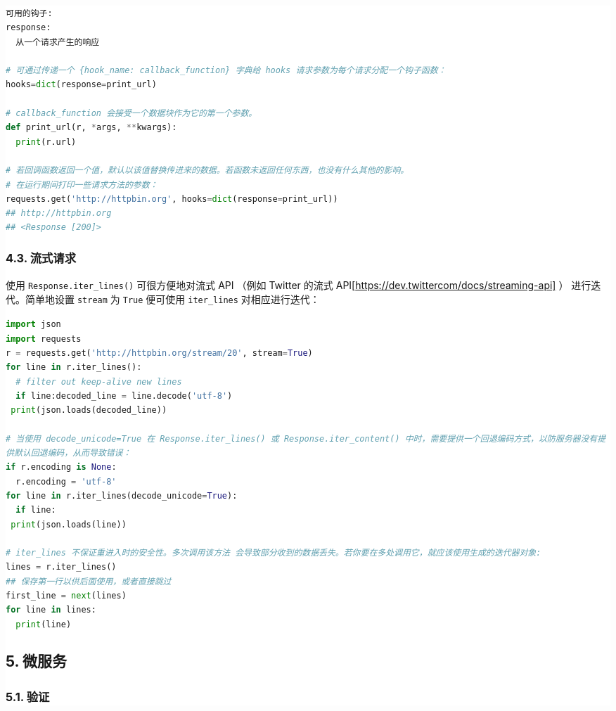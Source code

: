 ```python
可用的钩子:
response:
  从一个请求产生的响应

# 可通过传递一个 {hook_name: callback_function} 字典给 hooks 请求参数为每个请求分配一个钩子函数：
hooks=dict(response=print_url)

# callback_function 会接受一个数据块作为它的第一个参数。
def print_url(r, *args, **kwargs):
  print(r.url)

# 若回调函数返回一个值，默认以该值替换传进来的数据。若函数未返回任何东西，也没有什么其他的影响。
# 在运行期间打印一些请求方法的参数：
requests.get('http://httpbin.org', hooks=dict(response=print_url))
## http://httpbin.org
## <Response [200]>
```

### 4.3. 流式请求

使用 `Response.iter_lines()` 可很方便地对流式 API （例如 Twitter 的流式 API[https://dev.twittercom/docs/streaming-api] ） 进行迭代。简单地设置 `stream` 为 `True` 便可使用 `iter_lines` 对相应进行迭代：

```python
import json
import requests
r = requests.get('http://httpbin.org/stream/20', stream=True)
for line in r.iter_lines():
  # filter out keep-alive new lines
  if line:decoded_line = line.decode('utf-8')
 print(json.loads(decoded_line))

# 当使用 decode_unicode=True 在 Response.iter_lines() 或 Response.iter_content() 中时，需要提供一个回退编码方式，以防服务器没有提供默认回退编码，从而导致错误：
if r.encoding is None:
  r.encoding = 'utf-8'
for line in r.iter_lines(decode_unicode=True):
  if line:
 print(json.loads(line))

# iter_lines 不保证重进入时的安全性。多次调用该方法 会导致部分收到的数据丢失。若你要在多处调用它，就应该使用生成的迭代器对象:
lines = r.iter_lines()
## 保存第一行以供后面使用，或者直接跳过
first_line = next(lines)
for line in lines:
  print(line)
```

## 5. 微服务

### 5.1. 验证
